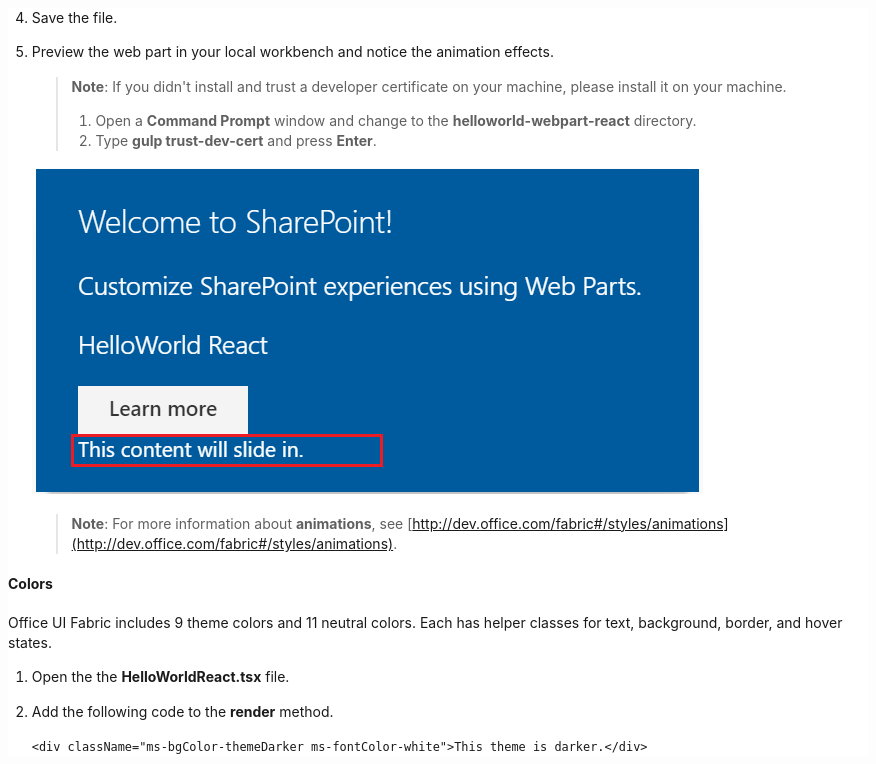 4. Save the file.
5. Preview the web part in your local workbench and notice the animation effects.

	> **Note**: If you didn't install and trust a developer certificate on your machine, please install it on your machine.
	> 1. Open a **Command Prompt** window and change to the **helloworld-webpart-react** directory.
	> 2. Type **gulp trust-dev-cert** and press **Enter**.

	![](Images/animations.png)

	> **Note**: For more information about **animations**, see [http://dev.office.com/fabric#/styles/animations](http://dev.office.com/fabric#/styles/animations).

#### Colors ####
Office UI Fabric includes 9 theme colors and 11 neutral colors. Each has helper classes for text, background, border, and hover states. 

1. Open the the **HelloWorldReact.tsx** file.
2. Add the following code to the **render** method.

	````
	<div className="ms-bgColor-themeDarker ms-fontColor-white">This theme is darker.</div>
	````
	
